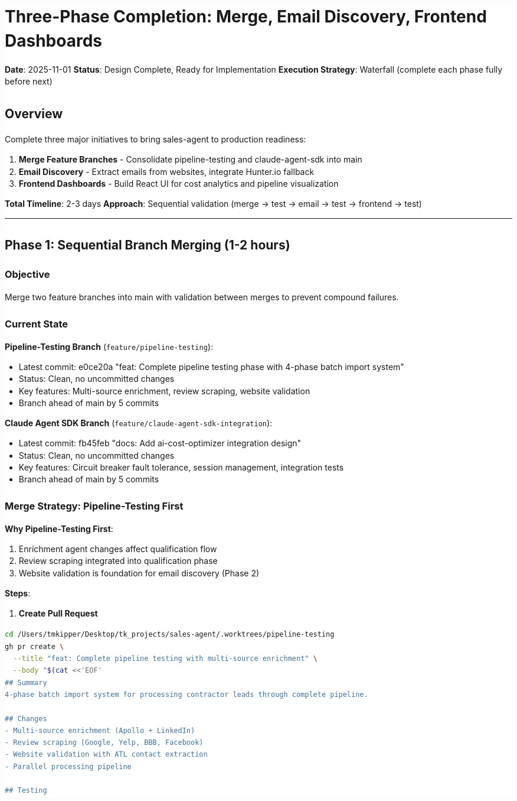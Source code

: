 # Three-Phase Completion: Merge, Email Discovery, Frontend Dashboards

**Date**: 2025-11-01
**Status**: Design Complete, Ready for Implementation
**Execution Strategy**: Waterfall (complete each phase fully before next)

## Overview

Complete three major initiatives to bring sales-agent to production readiness:

1. **Merge Feature Branches** - Consolidate pipeline-testing and claude-agent-sdk into main
2. **Email Discovery** - Extract emails from websites, integrate Hunter.io fallback
3. **Frontend Dashboards** - Build React UI for cost analytics and pipeline visualization

**Total Timeline**: 2-3 days
**Approach**: Sequential validation (merge → test → email → test → frontend → test)

---

## Phase 1: Sequential Branch Merging (1-2 hours)

### Objective

Merge two feature branches into main with validation between merges to prevent compound failures.

### Current State

**Pipeline-Testing Branch** (`feature/pipeline-testing`):
- Latest commit: e0ce20a "feat: Complete pipeline testing phase with 4-phase batch import system"
- Status: Clean, no uncommitted changes
- Key features: Multi-source enrichment, review scraping, website validation
- Branch ahead of main by 5 commits

**Claude Agent SDK Branch** (`feature/claude-agent-sdk-integration`):
- Latest commit: fb45feb "docs: Add ai-cost-optimizer integration design"
- Status: Clean, no uncommitted changes
- Key features: Circuit breaker fault tolerance, session management, integration tests
- Branch ahead of main by 5 commits

### Merge Strategy: Pipeline-Testing First

**Why Pipeline-Testing First**:
1. Enrichment agent changes affect qualification flow
2. Review scraping integrated into qualification phase
3. Website validation is foundation for email discovery (Phase 2)

**Steps**:

1. **Create Pull Request**
```bash
cd /Users/tmkipper/Desktop/tk_projects/sales-agent/.worktrees/pipeline-testing
gh pr create \
  --title "feat: Complete pipeline testing with multi-source enrichment" \
  --body "$(cat <<'EOF'
## Summary
4-phase batch import system for processing contractor leads through complete pipeline.

## Changes
- Multi-source enrichment (Apollo + LinkedIn)
- Review scraping (Google, Yelp, BBB, Facebook)
- Website validation with ATL contact extraction
- Parallel processing pipeline

## Testing
```
